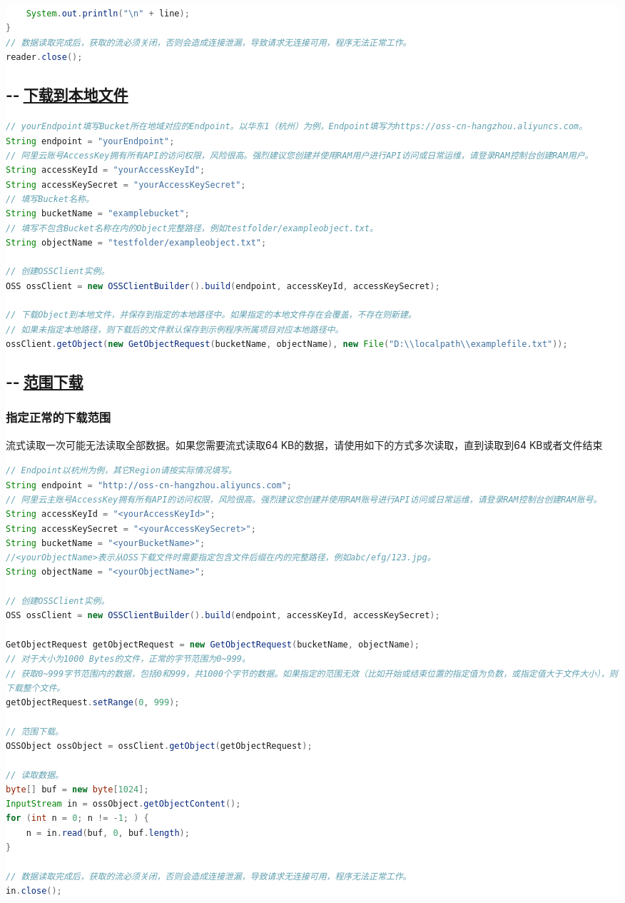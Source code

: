 ```java
    System.out.println("\n" + line);
}
// 数据读取完成后，获取的流必须关闭，否则会造成连接泄漏，导致请求无连接可用，程序无法正常工作。
reader.close();
```

## -- [下载到本地文件](https://help.aliyun.com/document_detail/84824.html)
```java
// yourEndpoint填写Bucket所在地域对应的Endpoint。以华东1（杭州）为例，Endpoint填写为https://oss-cn-hangzhou.aliyuncs.com。
String endpoint = "yourEndpoint";
// 阿里云账号AccessKey拥有所有API的访问权限，风险很高。强烈建议您创建并使用RAM用户进行API访问或日常运维，请登录RAM控制台创建RAM用户。
String accessKeyId = "yourAccessKeyId";
String accessKeySecret = "yourAccessKeySecret";
// 填写Bucket名称。
String bucketName = "examplebucket";
// 填写不包含Bucket名称在内的Object完整路径，例如testfolder/exampleobject.txt。
String objectName = "testfolder/exampleobject.txt";

// 创建OSSClient实例。
OSS ossClient = new OSSClientBuilder().build(endpoint, accessKeyId, accessKeySecret);

// 下载Object到本地文件，并保存到指定的本地路径中。如果指定的本地文件存在会覆盖，不存在则新建。
// 如果未指定本地路径，则下载后的文件默认保存到示例程序所属项目对应本地路径中。
ossClient.getObject(new GetObjectRequest(bucketName, objectName), new File("D:\\localpath\\examplefile.txt")); 
```
## -- [范围下载](https://help.aliyun.com/document_detail/84825.html)
### 指定正常的下载范围
流式读取一次可能无法读取全部数据。如果您需要流式读取64 KB的数据，请使用如下的方式多次读取，直到读取到64 KB或者文件结束
```java
// Endpoint以杭州为例，其它Region请按实际情况填写。
String endpoint = "http://oss-cn-hangzhou.aliyuncs.com";
// 阿里云主账号AccessKey拥有所有API的访问权限，风险很高。强烈建议您创建并使用RAM账号进行API访问或日常运维，请登录RAM控制台创建RAM账号。
String accessKeyId = "<yourAccessKeyId>";
String accessKeySecret = "<yourAccessKeySecret>";
String bucketName = "<yourBucketName>";
//<yourObjectName>表示从OSS下载文件时需要指定包含文件后缀在内的完整路径，例如abc/efg/123.jpg。
String objectName = "<yourObjectName>";

// 创建OSSClient实例。
OSS ossClient = new OSSClientBuilder().build(endpoint, accessKeyId, accessKeySecret);

GetObjectRequest getObjectRequest = new GetObjectRequest(bucketName, objectName);
// 对于大小为1000 Bytes的文件，正常的字节范围为0~999。
// 获取0~999字节范围内的数据，包括0和999，共1000个字节的数据。如果指定的范围无效（比如开始或结束位置的指定值为负数，或指定值大于文件大小），则下载整个文件。
getObjectRequest.setRange(0, 999);

// 范围下载。
OSSObject ossObject = ossClient.getObject(getObjectRequest);

// 读取数据。
byte[] buf = new byte[1024];
InputStream in = ossObject.getObjectContent();
for (int n = 0; n != -1; ) {
    n = in.read(buf, 0, buf.length);
}

// 数据读取完成后，获取的流必须关闭，否则会造成连接泄漏，导致请求无连接可用，程序无法正常工作。
in.close();
```